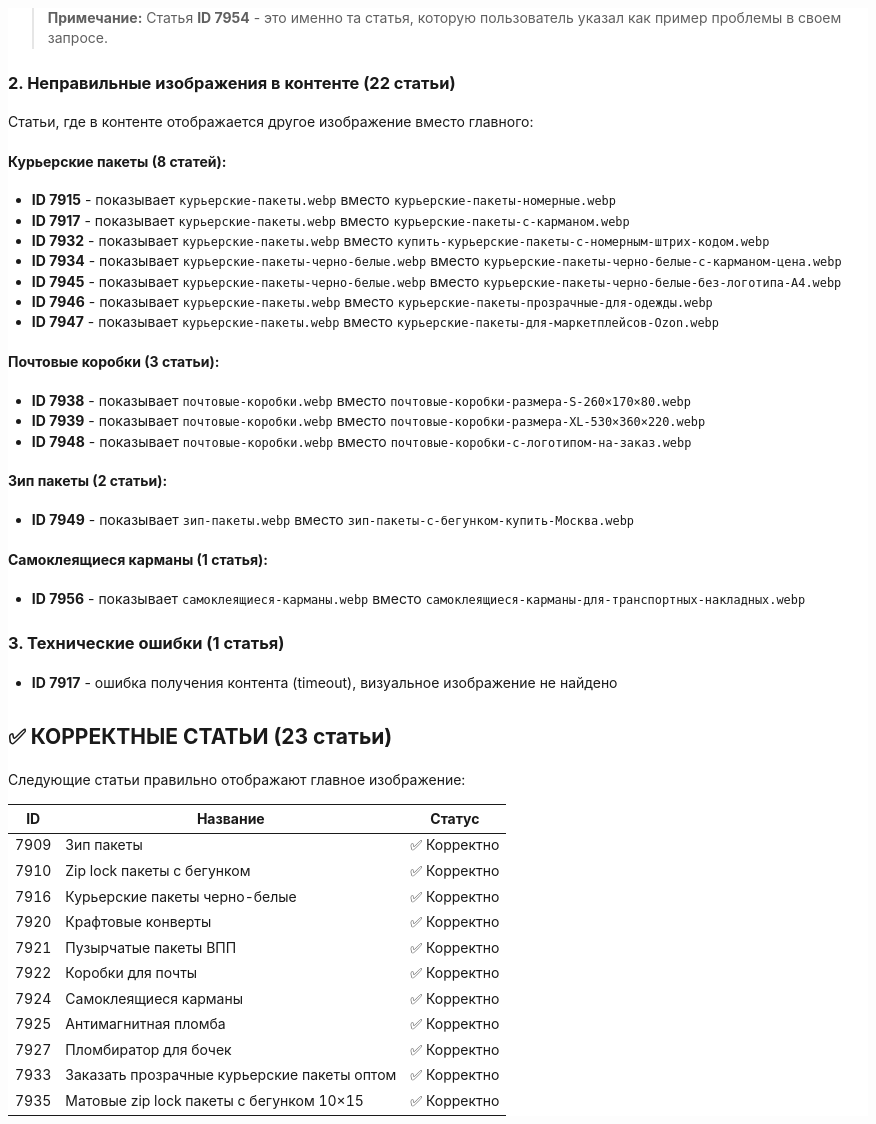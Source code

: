 > **Примечание:** Статья **ID 7954** - это именно та статья, которую пользователь указал как пример проблемы в своем запросе.

### 2. Неправильные изображения в контенте (22 статьи)
Статьи, где в контенте отображается другое изображение вместо главного:

#### Курьерские пакеты (8 статей):
- **ID 7915** - показывает `курьерские-пакеты.webp` вместо `курьерские-пакеты-номерные.webp`
- **ID 7917** - показывает `курьерские-пакеты.webp` вместо `курьерские-пакеты-с-карманом.webp`
- **ID 7932** - показывает `курьерские-пакеты.webp` вместо `купить-курьерские-пакеты-с-номерным-штрих-кодом.webp`
- **ID 7934** - показывает `курьерские-пакеты-черно-белые.webp` вместо `курьерские-пакеты-черно-белые-с-карманом-цена.webp`
- **ID 7945** - показывает `курьерские-пакеты-черно-белые.webp` вместо `курьерские-пакеты-черно-белые-без-логотипа-А4.webp`
- **ID 7946** - показывает `курьерские-пакеты.webp` вместо `курьерские-пакеты-прозрачные-для-одежды.webp`
- **ID 7947** - показывает `курьерские-пакеты.webp` вместо `курьерские-пакеты-для-маркетплейсов-Ozon.webp`

#### Почтовые коробки (3 статьи):
- **ID 7938** - показывает `почтовые-коробки.webp` вместо `почтовые-коробки-размера-S-260×170×80.webp`
- **ID 7939** - показывает `почтовые-коробки.webp` вместо `почтовые-коробки-размера-XL-530×360×220.webp`
- **ID 7948** - показывает `почтовые-коробки.webp` вместо `почтовые-коробки-с-логотипом-на-заказ.webp`

#### Зип пакеты (2 статьи):
- **ID 7949** - показывает `зип-пакеты.webp` вместо `зип-пакеты-с-бегунком-купить-Москва.webp`

#### Самоклеящиеся карманы (1 статья):
- **ID 7956** - показывает `самоклеящиеся-карманы.webp` вместо `самоклеящиеся-карманы-для-транспортных-накладных.webp`

### 3. Технические ошибки (1 статья)
- **ID 7917** - ошибка получения контента (timeout), визуальное изображение не найдено

## ✅ КОРРЕКТНЫЕ СТАТЬИ (23 статьи)

Следующие статьи правильно отображают главное изображение:

| ID | Название | Статус |
|----|----------|--------|
| 7909 | Зип пакеты | ✅ Корректно |
| 7910 | Zip lock пакеты с бегунком | ✅ Корректно |
| 7916 | Курьерские пакеты черно-белые | ✅ Корректно |
| 7920 | Крафтовые конверты | ✅ Корректно |
| 7921 | Пузырчатые пакеты ВПП | ✅ Корректно |
| 7922 | Коробки для почты | ✅ Корректно |
| 7924 | Самоклеящиеся карманы | ✅ Корректно |
| 7925 | Антимагнитная пломба | ✅ Корректно |
| 7927 | Пломбиратор для бочек | ✅ Корректно |
| 7933 | Заказать прозрачные курьерские пакеты оптом | ✅ Корректно |
| 7935 | Матовые zip lock пакеты с бегунком 10×15 | ✅ Корректно |